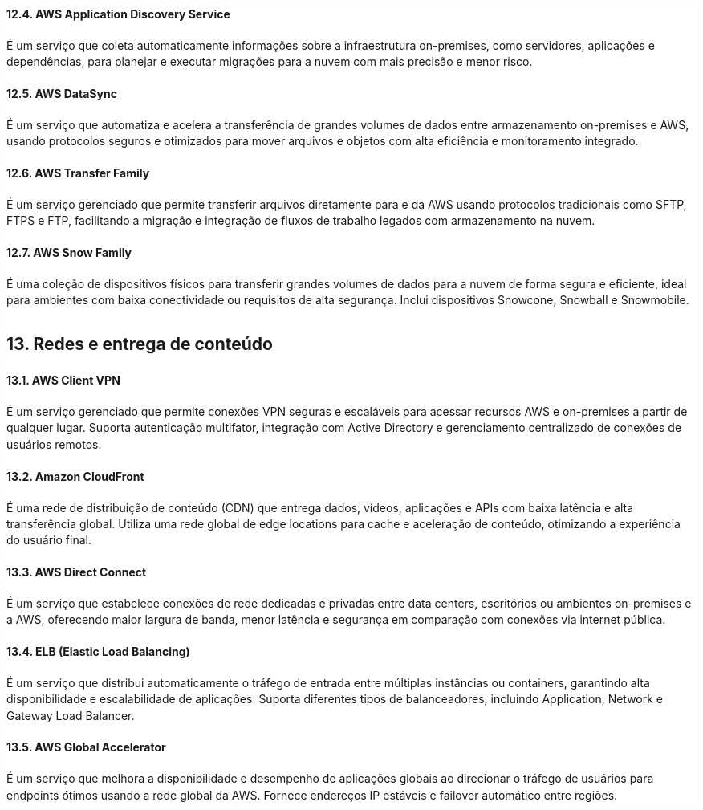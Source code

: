 #### 12.4. AWS Application Discovery Service

É um serviço que coleta automaticamente informações sobre a infraestrutura on-premises, como servidores, aplicações e dependências, para planejar e executar migrações para a nuvem com mais precisão e menor risco.

#### 12.5. AWS DataSync

É um serviço que automatiza e acelera a transferência de grandes volumes de dados entre armazenamento on-premises e AWS, usando protocolos seguros e otimizados para mover arquivos e objetos com alta eficiência e monitoramento integrado.

#### 12.6. AWS Transfer Family

É um serviço gerenciado que permite transferir arquivos diretamente para e da AWS usando protocolos tradicionais como SFTP, FTPS e FTP, facilitando a migração e integração de fluxos de trabalho legados com armazenamento na nuvem.

#### 12.7. AWS Snow Family

É uma coleção de dispositivos físicos para transferir grandes volumes de dados para a nuvem de forma segura e eficiente, ideal para ambientes com baixa conectividade ou requisitos de alta segurança. Inclui dispositivos Snowcone, Snowball e Snowmobile.

## 13. Redes e entrega de conteúdo

#### 13.1. AWS Client VPN

É um serviço gerenciado que permite conexões VPN seguras e escaláveis para acessar recursos AWS e on-premises a partir de qualquer lugar. Suporta autenticação multifator, integração com Active Directory e gerenciamento centralizado de conexões de usuários remotos.

#### 13.2. Amazon CloudFront

É uma rede de distribuição de conteúdo (CDN) que entrega dados, vídeos, aplicações e APIs com baixa latência e alta transferência global. Utiliza uma rede global de edge locations para cache e aceleração de conteúdo, otimizando a experiência do usuário final.

#### 13.3. AWS Direct Connect

É um serviço que estabelece conexões de rede dedicadas e privadas entre data centers, escritórios ou ambientes on-premises e a AWS, oferecendo maior largura de banda, menor latência e segurança em comparação com conexões via internet pública.

#### 13.4. ELB (Elastic Load Balancing)

É um serviço que distribui automaticamente o tráfego de entrada entre múltiplas instâncias ou containers, garantindo alta disponibilidade e escalabilidade de aplicações. Suporta diferentes tipos de balanceadores, incluindo Application, Network e Gateway Load Balancer.

#### 13.5. AWS Global Accelerator

É um serviço que melhora a disponibilidade e desempenho de aplicações globais ao direcionar o tráfego de usuários para endpoints ótimos usando a rede global da AWS. Fornece endereços IP estáveis e failover automático entre regiões.
